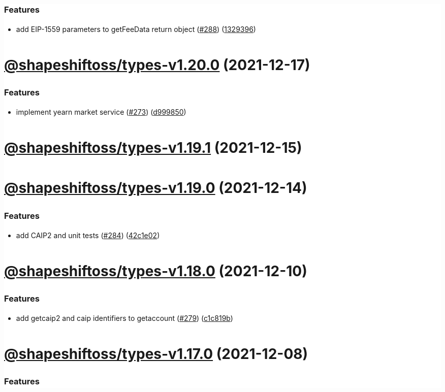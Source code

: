 
### Features

* add EIP-1559 parameters to getFeeData return object ([#288](https://github.com/shapeshift/lib/issues/288)) ([1329396](https://github.com/shapeshift/lib/commit/1329396954dc4cc5dd84578dd396a1383d9f027d))

# [@shapeshiftoss/types-v1.20.0](https://github.com/shapeshift/lib/compare/@shapeshiftoss/types-v1.19.1...@shapeshiftoss/types-v1.20.0) (2021-12-17)


### Features

* implement yearn market service ([#273](https://github.com/shapeshift/lib/issues/273)) ([d999850](https://github.com/shapeshift/lib/commit/d999850a5ab73de64b77626c4c36edd3da9f3117))

# [@shapeshiftoss/types-v1.19.1](https://github.com/shapeshift/lib/compare/@shapeshiftoss/types-v1.19.0...@shapeshiftoss/types-v1.19.1) (2021-12-15)

# [@shapeshiftoss/types-v1.19.0](https://github.com/shapeshift/lib/compare/@shapeshiftoss/types-v1.18.0...@shapeshiftoss/types-v1.19.0) (2021-12-14)


### Features

* add CAIP2 and unit tests ([#284](https://github.com/shapeshift/lib/issues/284)) ([42c1e02](https://github.com/shapeshift/lib/commit/42c1e02e86380f976f7de77d9c99c135d53065ad))

# [@shapeshiftoss/types-v1.18.0](https://github.com/shapeshift/lib/compare/@shapeshiftoss/types-v1.17.0...@shapeshiftoss/types-v1.18.0) (2021-12-10)


### Features

* add getcaip2 and caip identifiers to getaccount ([#279](https://github.com/shapeshift/lib/issues/279)) ([c1c819b](https://github.com/shapeshift/lib/commit/c1c819b682920b2887f7e11d1c3459f67354aadf))

# [@shapeshiftoss/types-v1.17.0](https://github.com/shapeshift/lib/compare/@shapeshiftoss/types-v1.16.2...@shapeshiftoss/types-v1.17.0) (2021-12-08)


### Features
